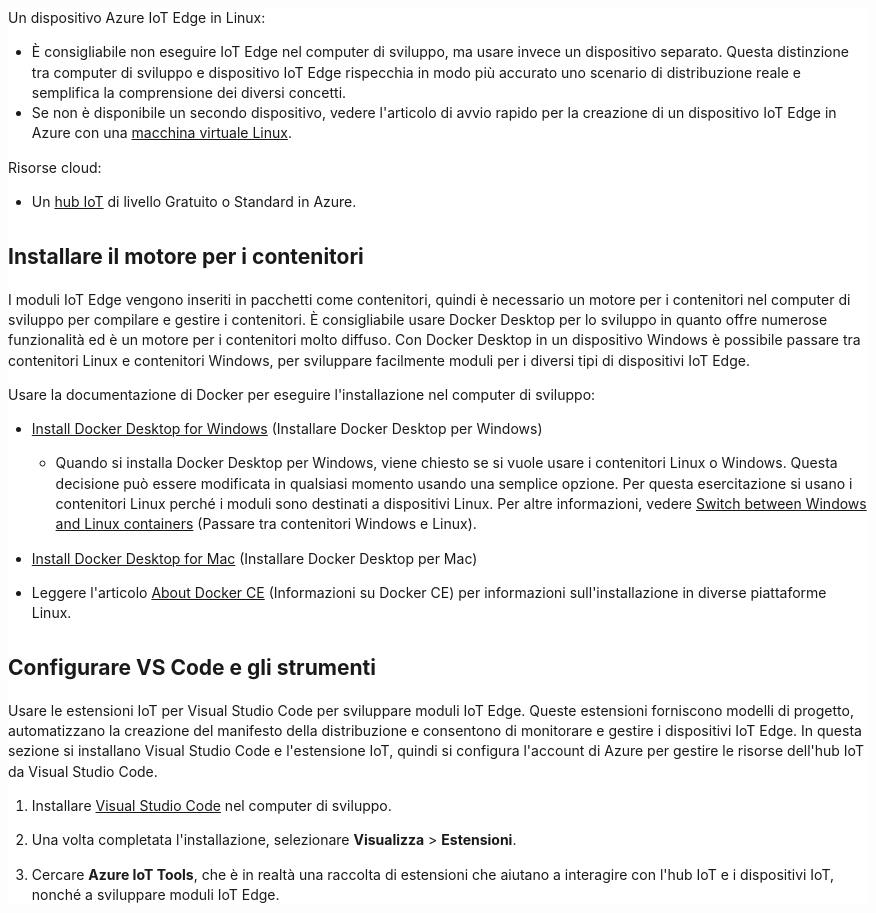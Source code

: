 Un dispositivo Azure IoT Edge in Linux:

* È consigliabile non eseguire IoT Edge nel computer di sviluppo, ma usare invece un dispositivo separato. Questa distinzione tra computer di sviluppo e dispositivo IoT Edge rispecchia in modo più accurato uno scenario di distribuzione reale e semplifica la comprensione dei diversi concetti.
* Se non è disponibile un secondo dispositivo, vedere l'articolo di avvio rapido per la creazione di un dispositivo IoT Edge in Azure con una [macchina virtuale Linux](quickstart-linux.md).

Risorse cloud:

* Un [hub IoT](../iot-hub/iot-hub-create-through-portal.md) di livello Gratuito o Standard in Azure. 

## <a name="install-container-engine"></a>Installare il motore per i contenitori

I moduli IoT Edge vengono inseriti in pacchetti come contenitori, quindi è necessario un motore per i contenitori nel computer di sviluppo per compilare e gestire i contenitori. È consigliabile usare Docker Desktop per lo sviluppo in quanto offre numerose funzionalità ed è un motore per i contenitori molto diffuso. Con Docker Desktop in un dispositivo Windows è possibile passare tra contenitori Linux e contenitori Windows, per sviluppare facilmente moduli per i diversi tipi di dispositivi IoT Edge. 

Usare la documentazione di Docker per eseguire l'installazione nel computer di sviluppo: 

* [Install Docker Desktop for Windows](https://docs.docker.com/docker-for-windows/install/) (Installare Docker Desktop per Windows)

  * Quando si installa Docker Desktop per Windows, viene chiesto se si vuole usare i contenitori Linux o Windows. Questa decisione può essere modificata in qualsiasi momento usando una semplice opzione. Per questa esercitazione si usano i contenitori Linux perché i moduli sono destinati a dispositivi Linux. Per altre informazioni, vedere [Switch between Windows and Linux containers](https://docs.docker.com/docker-for-windows/#switch-between-windows-and-linux-containers) (Passare tra contenitori Windows e Linux).

* [Install Docker Desktop for Mac](https://docs.docker.com/docker-for-mac/install/) (Installare Docker Desktop per Mac)

* Leggere l'articolo [About Docker CE](https://docs.docker.com/install/) (Informazioni su Docker CE) per informazioni sull'installazione in diverse piattaforme Linux.

## <a name="set-up-vs-code-and-tools"></a>Configurare VS Code e gli strumenti

Usare le estensioni IoT per Visual Studio Code per sviluppare moduli IoT Edge. Queste estensioni forniscono modelli di progetto, automatizzano la creazione del manifesto della distribuzione e consentono di monitorare e gestire i dispositivi IoT Edge. In questa sezione si installano Visual Studio Code e l'estensione IoT, quindi si configura l'account di Azure per gestire le risorse dell'hub IoT da Visual Studio Code. 

1. Installare [Visual Studio Code](https://code.visualstudio.com/) nel computer di sviluppo. 

2. Una volta completata l'installazione, selezionare **Visualizza** > **Estensioni**. 

3. Cercare **Azure IoT Tools**, che è in realtà una raccolta di estensioni che aiutano a interagire con l'hub IoT e i dispositivi IoT, nonché a sviluppare moduli IoT Edge. 
